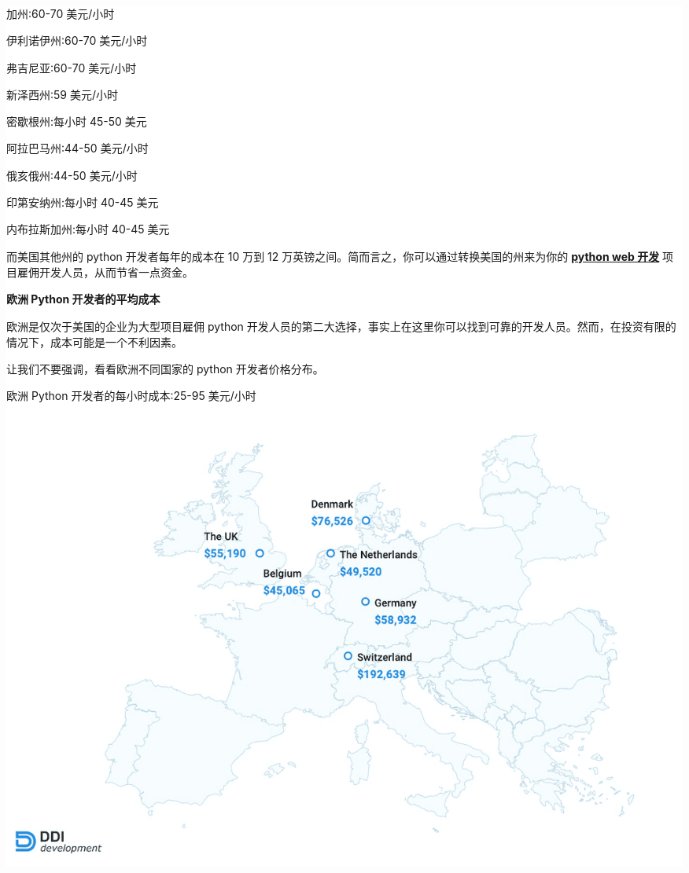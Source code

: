加州:60-70 美元/小时

伊利诺伊州:60-70 美元/小时

弗吉尼亚:60-70 美元/小时

新泽西州:59 美元/小时

密歇根州:每小时 45-50 美元

阿拉巴马州:44-50 美元/小时

俄亥俄州:44-50 美元/小时

印第安纳州:每小时 40-45 美元

内布拉斯加州:每小时 40-45 美元

而美国其他州的 python 开发者每年的成本在 10 万到 12 万英镑之间。简而言之，你可以通过转换美国的州来为你的 [**python web 开发**](https://www.valuecoders.com/python-web-development-services-company) 项目雇佣开发人员，从而节省一点资金。

**欧洲 Python 开发者的平均成本**

欧洲是仅次于美国的企业为大型项目雇佣 python 开发人员的第二大选择，事实上在这里你可以找到可靠的开发人员。然而，在投资有限的情况下，成本可能是一个不利因素。

让我们不要强调，看看欧洲不同国家的 python 开发者价格分布。

欧洲 Python 开发者的每小时成本:25-95 美元/小时

![](img/707202e1e091c0985f975c02fa4fba9a.png)
